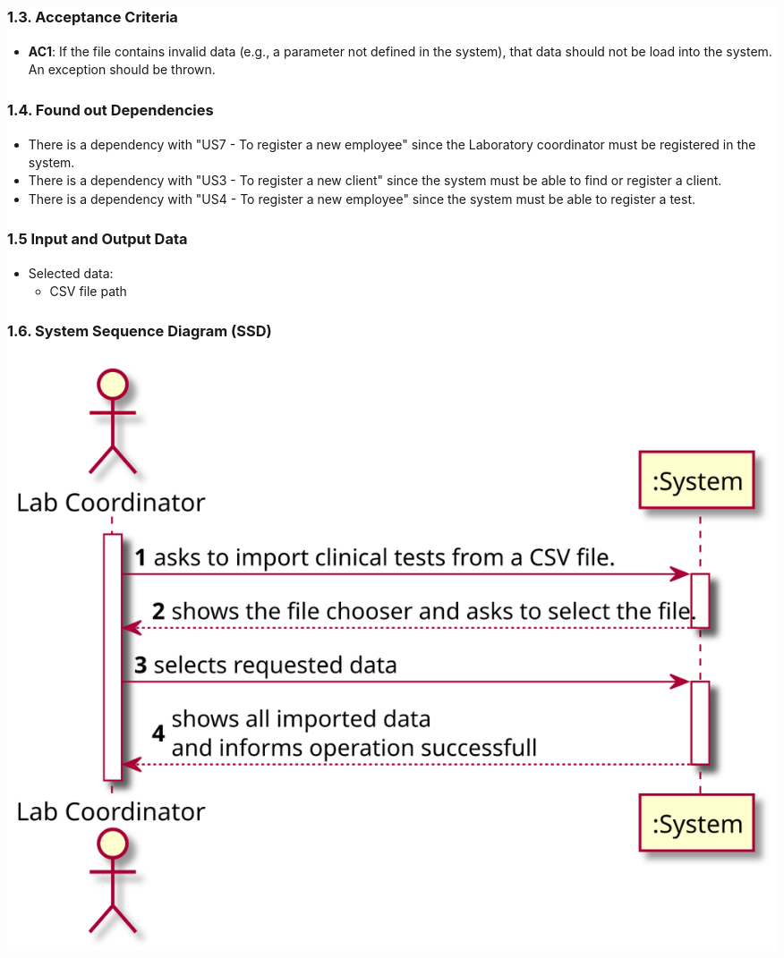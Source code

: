 


### 1.3. Acceptance Criteria

* **AC1**: If the file contains invalid data (e.g., a parameter not defined in the system), that data should not be load into the system. An exception should be thrown.

### 1.4. Found out Dependencies

* There is a dependency with "US7 - To register a new employee" since the Laboratory coordinator must be registered in the system.
* There is a dependency with "US3 - To register a new client" since the system must be able to find or register a client.
* There is a dependency with "US4 - To register a new employee" since the system must be able to register a test.

### 1.5 Input and Output Data

* Selected data:
    * CSV file path

### 1.6. System Sequence Diagram (SSD)


![US17-SSD](US17_SSD.svg)
